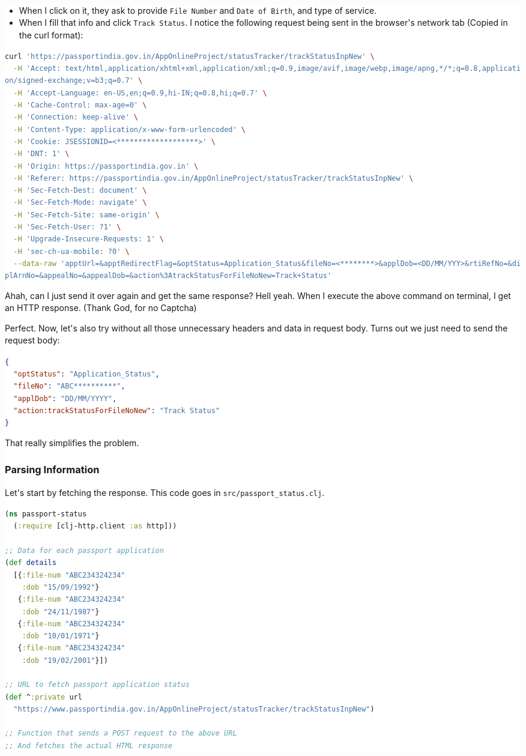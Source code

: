 * When I click on it, they ask to provide `File Number` and `Date of Birth`, and type of service.
* When I fill that info and click `Track Status`. I notice the following request being sent in the browser's network tab (Copied in the curl format):


```sh
curl 'https://passportindia.gov.in/AppOnlineProject/statusTracker/trackStatusInpNew' \
  -H 'Accept: text/html,application/xhtml+xml,application/xml;q=0.9,image/avif,image/webp,image/apng,*/*;q=0.8,application/signed-exchange;v=b3;q=0.7' \
  -H 'Accept-Language: en-US,en;q=0.9,hi-IN;q=0.8,hi;q=0.7' \
  -H 'Cache-Control: max-age=0' \
  -H 'Connection: keep-alive' \
  -H 'Content-Type: application/x-www-form-urlencoded' \
  -H 'Cookie: JSESSIONID=<*******************>' \
  -H 'DNT: 1' \
  -H 'Origin: https://passportindia.gov.in' \
  -H 'Referer: https://passportindia.gov.in/AppOnlineProject/statusTracker/trackStatusInpNew' \
  -H 'Sec-Fetch-Dest: document' \
  -H 'Sec-Fetch-Mode: navigate' \
  -H 'Sec-Fetch-Site: same-origin' \
  -H 'Sec-Fetch-User: ?1' \
  -H 'Upgrade-Insecure-Requests: 1' \
  -H 'sec-ch-ua-mobile: ?0' \
  --data-raw 'apptUrl=&apptRedirectFlag=&optStatus=Application_Status&fileNo=<********>&applDob=<DD/MM/YYY>&rtiRefNo=&diplArnNo=&appealNo=&appealDob=&action%3AtrackStatusForFileNoNew=Track+Status'

```

Ahah, can I just send it over again and get the same response? Hell yeah. When I execute the above command on terminal, I get an HTTP response. (Thank God, for no Captcha)

Perfect. Now, let's also try without all those unnecessary headers and data in request body. Turns out we just need to send the request body:
```json
{
  "optStatus": "Application_Status",
  "fileNo": "ABC**********",
  "applDob": "DD/MM/YYYY",
  "action:trackStatusForFileNoNew": "Track Status"
}
```

That really simplifies the problem.

### Parsing Information
Let's start by fetching the response. This code goes in `src/passport_status.clj`.
```clojure
(ns passport-status
  (:require [clj-http.client :as http]))

;; Data for each passport application
(def details
  [{:file-num "ABC234324234"
    :dob "15/09/1992"}
   {:file-num "ABC234324234"
    :dob "24/11/1987"}
   {:file-num "ABC234324234"
    :dob "10/01/1971"}
   {:file-num "ABC234324234"
    :dob "19/02/2001"}])

;; URL to fetch passport application status
(def ^:private url
  "https://www.passportindia.gov.in/AppOnlineProject/statusTracker/trackStatusInpNew")

;; Function that sends a POST request to the above URL
;; And fetches the actual HTML response
```